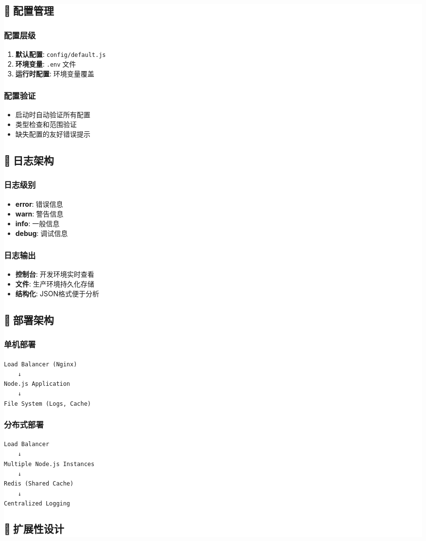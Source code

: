 ## 🔧 配置管理

### 配置层级
1. **默认配置**: `config/default.js`
2. **环境变量**: `.env` 文件
3. **运行时配置**: 环境变量覆盖

### 配置验证
- 启动时自动验证所有配置
- 类型检查和范围验证
- 缺失配置的友好错误提示

## 📝 日志架构

### 日志级别
- **error**: 错误信息
- **warn**: 警告信息
- **info**: 一般信息
- **debug**: 调试信息

### 日志输出
- **控制台**: 开发环境实时查看
- **文件**: 生产环境持久化存储
- **结构化**: JSON格式便于分析

## 🚀 部署架构

### 单机部署
```
Load Balancer (Nginx)
    ↓
Node.js Application
    ↓
File System (Logs, Cache)
```

### 分布式部署
```
Load Balancer
    ↓
Multiple Node.js Instances
    ↓
Redis (Shared Cache)
    ↓
Centralized Logging
```

## 🔄 扩展性设计
